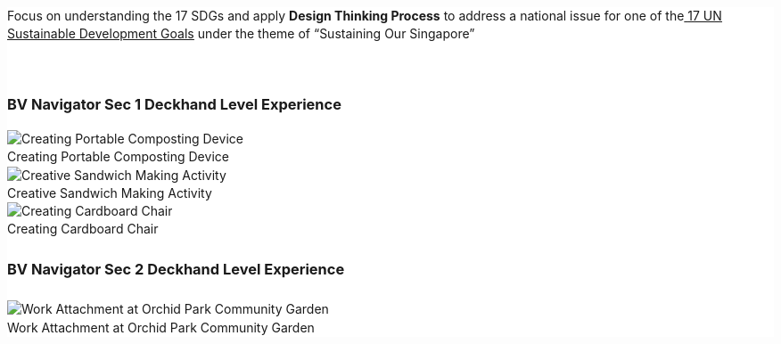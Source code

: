 <p>Focus on understanding the 17 SDGs and apply <strong>Design Thinking Process</strong> to
address a national issue for one of the<a href="https://sdgs.un.org/goals" rel="noopener noreferrer nofollow" target="_blank"> <u>17 UN Sustainable Development Goals</u></a> under
the theme of “Sustaining Our Singapore”</p>
</td>
</tr>
</tbody>
</table>
<p>
<br>
</p>
<h3>BV Navigator Sec 1 Deckhand Level Experience</h3>
<p></p>
<div class="isomer-card-grid">
<div class="isomer-card">
<div class="isomer-card-image">
<div class="isomer-image-wrapper">
<img style="width: 100%" height="auto" width="100%" alt="Creating Portable Composting Device" src="/images/Navigator_1.jpg">
</div>
</div>
<div class="isomer-card-body">
<div class="isomer-card-title">Creating Portable Composting Device</div>
</div>
</div>
<div class="isomer-card">
<div class="isomer-card-image">
<div class="isomer-image-wrapper">
<img style="width: 100%" height="auto" width="100%" alt="Creative Sandwich Making Activity" src="/images/Navigator_2.jpg">
</div>
</div>
<div class="isomer-card-body">
<div class="isomer-card-title">Creative Sandwich Making Activity</div>
</div>
</div>
<div class="isomer-card">
<div class="isomer-card-image">
<div class="isomer-image-wrapper">
<img style="width: 100%" height="auto" width="100%" alt="Creating Cardboard Chair" src="/images/Navigator_3.jpg">
</div>
</div>
<div class="isomer-card-body">
<div class="isomer-card-title">Creating Cardboard Chair</div>
</div>
</div>
</div>
<p></p>
<h3>BV Navigator Sec 2 Deckhand Level Experience</h3>
<h3></h3>
<div class="isomer-card-grid">
<div class="isomer-card">
<div class="isomer-card-image">
<div class="isomer-image-wrapper">
<img style="width: 100%" height="auto" width="100%" alt="Work Attachment at Orchid Park Community Garden" src="/images/Deckhand_1.jpg">
</div>
</div>
<div class="isomer-card-body">
<div class="isomer-card-title">Work Attachment at Orchid Park Community Garden</div>
</div>
</div>
<div class="isomer-card">
<div class="isomer-card-image">